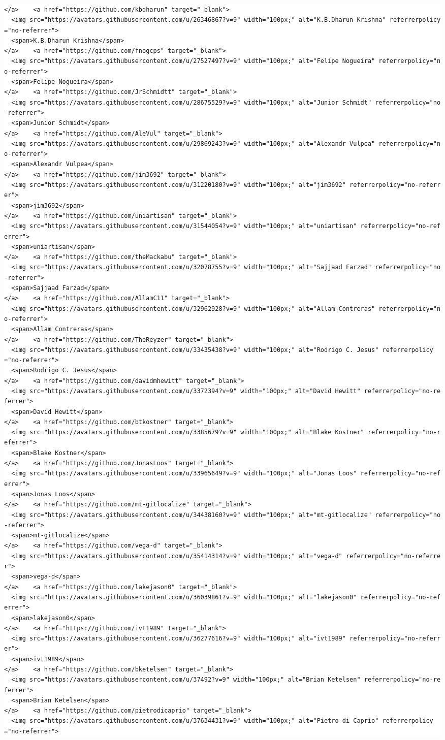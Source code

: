     </a>    <a href="https://github.com/kbdharun" target="_blank">
      <img src="https://avatars.githubusercontent.com/u/26346867?v=9" width="100px;" alt="K.B.Dharun Krishna" referrerpolicy="no-referrer">
      <span>K.B.Dharun Krishna</span>
    </a>    <a href="https://github.com/fnogcps" target="_blank">
      <img src="https://avatars.githubusercontent.com/u/27527497?v=9" width="100px;" alt="Felipe Nogueira" referrerpolicy="no-referrer">
      <span>Felipe Nogueira</span>
    </a>    <a href="https://github.com/JrSchmidtt" target="_blank">
      <img src="https://avatars.githubusercontent.com/u/28675529?v=9" width="100px;" alt="Junior Schmidt" referrerpolicy="no-referrer">
      <span>Junior Schmidt</span>
    </a>    <a href="https://github.com/AleVul" target="_blank">
      <img src="https://avatars.githubusercontent.com/u/29869243?v=9" width="100px;" alt="Alexandr Vulpea" referrerpolicy="no-referrer">
      <span>Alexandr Vulpea</span>
    </a>    <a href="https://github.com/jim3692" target="_blank">
      <img src="https://avatars.githubusercontent.com/u/31220180?v=9" width="100px;" alt="jim3692" referrerpolicy="no-referrer">
      <span>jim3692</span>
    </a>    <a href="https://github.com/uniartisan" target="_blank">
      <img src="https://avatars.githubusercontent.com/u/31544054?v=9" width="100px;" alt="uniartisan" referrerpolicy="no-referrer">
      <span>uniartisan</span>
    </a>    <a href="https://github.com/theMackabu" target="_blank">
      <img src="https://avatars.githubusercontent.com/u/32078755?v=9" width="100px;" alt="Sajjaad Farzad" referrerpolicy="no-referrer">
      <span>Sajjaad Farzad</span>
    </a>    <a href="https://github.com/AllamC11" target="_blank">
      <img src="https://avatars.githubusercontent.com/u/32962928?v=9" width="100px;" alt="Allam Contreras" referrerpolicy="no-referrer">
      <span>Allam Contreras</span>
    </a>    <a href="https://github.com/TheReyzer" target="_blank">
      <img src="https://avatars.githubusercontent.com/u/33435438?v=9" width="100px;" alt="Rodrigo C. Jesus" referrerpolicy="no-referrer">
      <span>Rodrigo C. Jesus</span>
    </a>    <a href="https://github.com/davidmhewitt" target="_blank">
      <img src="https://avatars.githubusercontent.com/u/3372394?v=9" width="100px;" alt="David Hewitt" referrerpolicy="no-referrer">
      <span>David Hewitt</span>
    </a>    <a href="https://github.com/btkostner" target="_blank">
      <img src="https://avatars.githubusercontent.com/u/3385679?v=9" width="100px;" alt="Blake Kostner" referrerpolicy="no-referrer">
      <span>Blake Kostner</span>
    </a>    <a href="https://github.com/JonasLoos" target="_blank">
      <img src="https://avatars.githubusercontent.com/u/33965649?v=9" width="100px;" alt="Jonas Loos" referrerpolicy="no-referrer">
      <span>Jonas Loos</span>
    </a>    <a href="https://github.com/mt-gitlocalize" target="_blank">
      <img src="https://avatars.githubusercontent.com/u/34438160?v=9" width="100px;" alt="mt-gitlocalize" referrerpolicy="no-referrer">
      <span>mt-gitlocalize</span>
    </a>    <a href="https://github.com/vega-d" target="_blank">
      <img src="https://avatars.githubusercontent.com/u/35414314?v=9" width="100px;" alt="vega-d" referrerpolicy="no-referrer">
      <span>vega-d</span>
    </a>    <a href="https://github.com/lakejason0" target="_blank">
      <img src="https://avatars.githubusercontent.com/u/36039861?v=9" width="100px;" alt="lakejason0" referrerpolicy="no-referrer">
      <span>lakejason0</span>
    </a>    <a href="https://github.com/ivt1989" target="_blank">
      <img src="https://avatars.githubusercontent.com/u/36277616?v=9" width="100px;" alt="ivt1989" referrerpolicy="no-referrer">
      <span>ivt1989</span>
    </a>    <a href="https://github.com/bketelsen" target="_blank">
      <img src="https://avatars.githubusercontent.com/u/37492?v=9" width="100px;" alt="Brian Ketelsen" referrerpolicy="no-referrer">
      <span>Brian Ketelsen</span>
    </a>    <a href="https://github.com/pietrodicaprio" target="_blank">
      <img src="https://avatars.githubusercontent.com/u/37634431?v=9" width="100px;" alt="Pietro di Caprio" referrerpolicy="no-referrer">